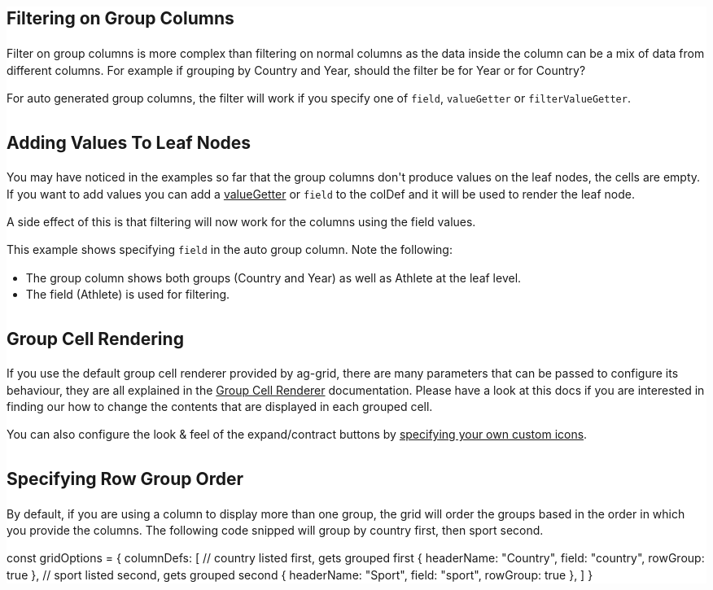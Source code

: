 <grid-example title='Configuring the Auto Group Column' name='configuring-auto-group-column' type='generated' options='{ "enterprise": true, "exampleHeight": 515, "modules": ["clientside", "rowgrouping"] }'></grid-example>

## Filtering on Group Columns

Filter on group columns is more complex than filtering on normal columns as the data inside the column can be a mix of data from different columns. For example if grouping by Country and Year, should the filter be for Year or for Country?

For auto generated group columns, the filter will work if you specify one of `field`, `valueGetter` or `filterValueGetter`.

## Adding Values To Leaf Nodes

<video-link src="https://www.youtube.com/watch?v=gzqjP_kF4NI&t=230s" time="03:50"></video-link>


You may have noticed in the examples so far that the group columns don't produce values on the leaf nodes, the cells are empty. If you want to add values you can add a [valueGetter](../value-getters/) or `field` to the colDef and it will be used to render the leaf node.

A side effect of this is that filtering will now work for the columns using the field values.

This example shows specifying `field` in the auto group column. Note the following:

- The group column shows both groups (Country and Year) as well as Athlete at the leaf level.
- The field (Athlete) is used for filtering.

<grid-example title='Adding Values To Leaf Nodes' name='adding-values-to-leaf-nodes' type='generated' options='{ "enterprise": true, "exampleHeight": 515, "modules": ["clientside", "rowgrouping", "menu", "columnpanel", "setfilter"] }'></grid-example>

## Group Cell Rendering

If you use the default group cell renderer provided by ag-grid, there are many parameters that can be passed to configure its behaviour, they are all explained in the [Group Cell Renderer](../group-cell-renderer/) documentation. Please have a look at this docs if you are interested in finding our how to change the contents that are displayed in each grouped cell.

You can also configure the look &amp; feel of the expand/contract buttons by [specifying your own custom icons](../custom-icons/).

## Specifying Row Group Order

<video-link src="https://www.youtube.com/watch?v=gzqjP_kF4NI&t=295s" time="04:55"></video-link>

By default, if you are using a column to display more than one group, the grid will order the groups based in the order in which you provide the columns. The following code snipped will group by country first, then sport second.


<snippet>
const gridOptions = {
    columnDefs: [
        // country listed first, gets grouped first
        { headerName: "Country", field: "country", rowGroup: true },
        // sport listed second, gets grouped second
        { headerName: "Sport", field: "sport", rowGroup: true },
    ]
}
</snippet>
